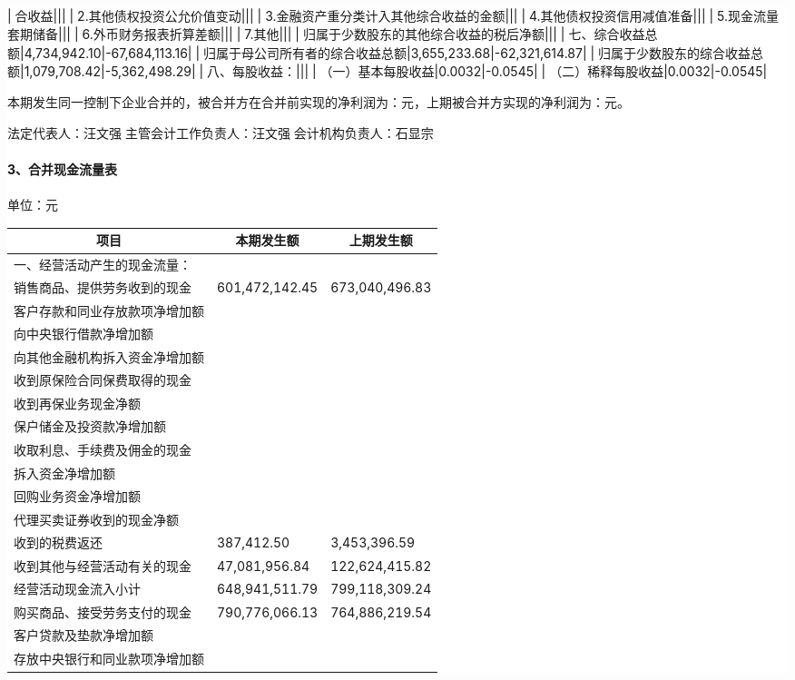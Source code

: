 | 合收益|||
| 2.其他债权投资公允价值变动|||
| 3.金融资产重分类计入其他综合收益的金额|||
| 4.其他债权投资信用减值准备|||
| 5.现金流量套期储备|||
| 6.外币财务报表折算差额|||
| 7.其他|||
| 归属于少数股东的其他综合收益的税后净额|||
| 七、综合收益总额|4,734,942.10|-67,684,113.16|
| 归属于母公司所有者的综合收益总额|3,655,233.68|-62,321,614.87|
| 归属于少数股东的综合收益总额|1,079,708.42|-5,362,498.29|
| 八、每股收益：|||
| （一）基本每股收益|0.0032|-0.0545|
| （二）稀释每股收益|0.0032|-0.0545|  

本期发生同一控制下企业合并的，被合并方在合并前实现的净利润为：元，上期被合并方实现的净利润为：元。  

法定代表人：汪文强                   主管会计工作负责人：汪文强                      会计机构负责人：石显宗  

#### 3、合并现金流量表  

单位：元  

| 项目|本期发生额|上期发生额|
| ---|---|---|
| 一、经营活动产生的现金流量：|||
| 销售商品、提供劳务收到的现金|601,472,142.45|673,040,496.83|
| 客户存款和同业存放款项净增加额|||
| 向中央银行借款净增加额|||
| 向其他金融机构拆入资金净增加额|||
| 收到原保险合同保费取得的现金|||
| 收到再保业务现金净额|||
| 保户储金及投资款净增加额|||
| 收取利息、手续费及佣金的现金|||
| 拆入资金净增加额|||
| 回购业务资金净增加额|||
| 代理买卖证券收到的现金净额|||
| 收到的税费返还|387,412.50|3,453,396.59|
| 收到其他与经营活动有关的现金|47,081,956.84|122,624,415.82|
| 经营活动现金流入小计|648,941,511.79|799,118,309.24|
| 购买商品、接受劳务支付的现金|790,776,066.13|764,886,219.54|
| 客户贷款及垫款净增加额|||
| 存放中央银行和同业款项净增加额|||